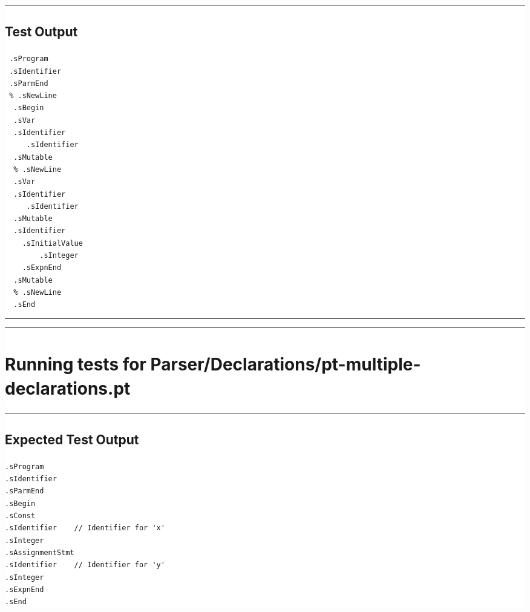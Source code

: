 ----------------------------
## Test Output

```
 .sProgram
 .sIdentifier
 .sParmEnd
 % .sNewLine
  .sBegin
  .sVar
  .sIdentifier
     .sIdentifier
  .sMutable
  % .sNewLine
  .sVar
  .sIdentifier
     .sIdentifier
  .sMutable
  .sIdentifier
    .sInitialValue
        .sInteger
    .sExpnEnd
  .sMutable
  % .sNewLine
  .sEnd

```
----------------------------


----------------------------
# Running tests for Parser/Declarations/pt-multiple-declarations.pt


 

----------------------------
## Expected Test Output

```
.sProgram
.sIdentifier
.sParmEnd
.sBegin
.sConst
.sIdentifier    // Identifier for 'x'
.sInteger
.sAssignmentStmt
.sIdentifier    // Identifier for 'y'
.sInteger
.sExpnEnd
.sEnd
```
